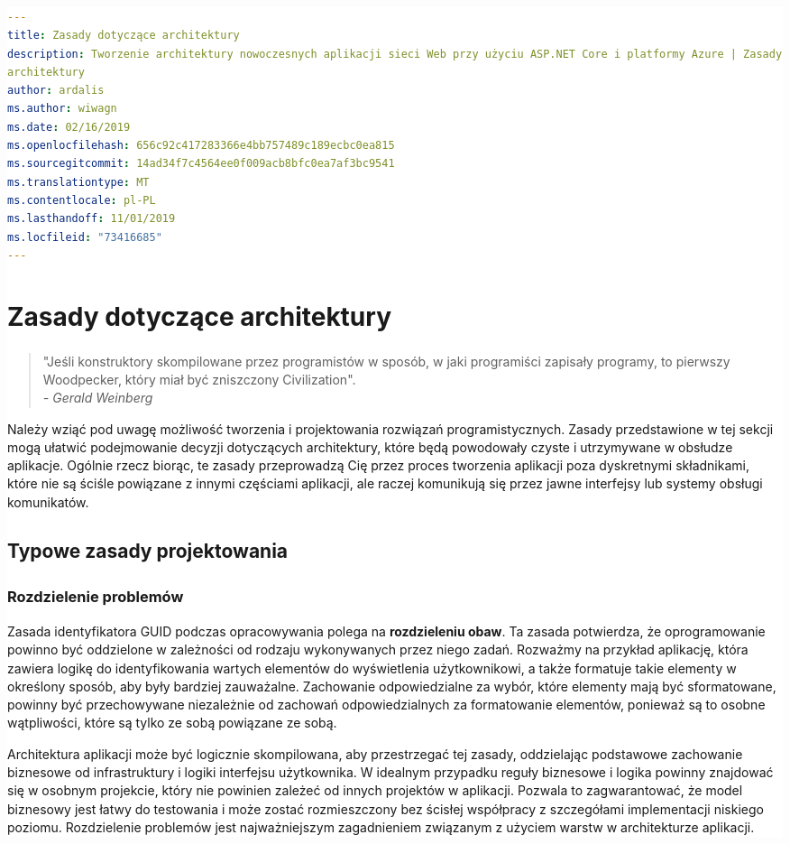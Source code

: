 ```yaml
---
title: Zasady dotyczące architektury
description: Tworzenie architektury nowoczesnych aplikacji sieci Web przy użyciu ASP.NET Core i platformy Azure | Zasady architektury
author: ardalis
ms.author: wiwagn
ms.date: 02/16/2019
ms.openlocfilehash: 656c92c417283366e4bb757489c189ecbc0ea815
ms.sourcegitcommit: 14ad34f7c4564ee0f009acb8bfc0ea7af3bc9541
ms.translationtype: MT
ms.contentlocale: pl-PL
ms.lasthandoff: 11/01/2019
ms.locfileid: "73416685"
---
```

# <a name="architectural-principles"></a>Zasady dotyczące architektury

> "Jeśli konstruktory skompilowane przez programistów w sposób, w jaki programiści zapisały programy, to pierwszy Woodpecker, który miał być zniszczony Civilization".  
> _\- Gerald Weinberg_

Należy wziąć pod uwagę możliwość tworzenia i projektowania rozwiązań programistycznych. Zasady przedstawione w tej sekcji mogą ułatwić podejmowanie decyzji dotyczących architektury, które będą powodowały czyste i utrzymywane w obsłudze aplikacje. Ogólnie rzecz biorąc, te zasady przeprowadzą Cię przez proces tworzenia aplikacji poza dyskretnymi składnikami, które nie są ściśle powiązane z innymi częściami aplikacji, ale raczej komunikują się przez jawne interfejsy lub systemy obsługi komunikatów.

## <a name="common-design-principles"></a>Typowe zasady projektowania

### <a name="separation-of-concerns"></a>Rozdzielenie problemów

Zasada identyfikatora GUID podczas opracowywania polega na **rozdzieleniu obaw**. Ta zasada potwierdza, że oprogramowanie powinno być oddzielone w zależności od rodzaju wykonywanych przez niego zadań. Rozważmy na przykład aplikację, która zawiera logikę do identyfikowania wartych elementów do wyświetlenia użytkownikowi, a także formatuje takie elementy w określony sposób, aby były bardziej zauważalne. Zachowanie odpowiedzialne za wybór, które elementy mają być sformatowane, powinny być przechowywane niezależnie od zachowań odpowiedzialnych za formatowanie elementów, ponieważ są to osobne wątpliwości, które są tylko ze sobą powiązane ze sobą.

Architektura aplikacji może być logicznie skompilowana, aby przestrzegać tej zasady, oddzielając podstawowe zachowanie biznesowe od infrastruktury i logiki interfejsu użytkownika. W idealnym przypadku reguły biznesowe i logika powinny znajdować się w osobnym projekcie, który nie powinien zależeć od innych projektów w aplikacji. Pozwala to zagwarantować, że model biznesowy jest łatwy do testowania i może zostać rozmieszczony bez ścisłej współpracy z szczegółami implementacji niskiego poziomu. Rozdzielenie problemów jest najważniejszym zagadnieniem związanym z użyciem warstw w architekturze aplikacji.
